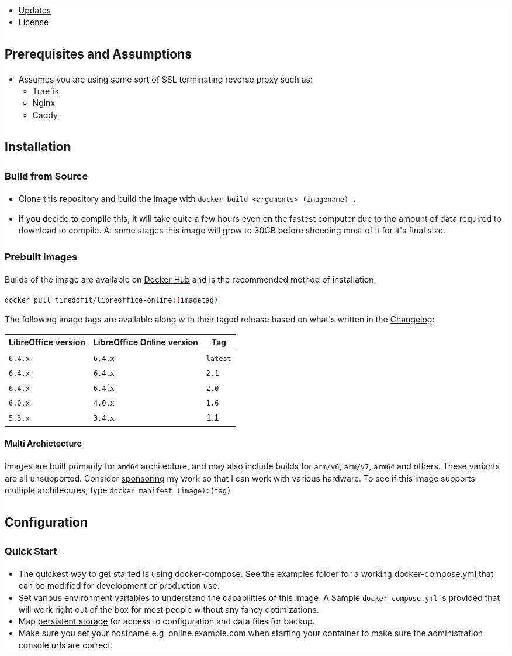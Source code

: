   - [Updates](#updates)
- [License](#license)

## Prerequisites and Assumptions
*  Assumes you are using some sort of SSL terminating reverse proxy such as:
   *  [Traefik](https://github.com/tiredofit/docker-traefik)
   *  [Nginx](https://github.com/jc21/nginx-proxy-manager)
   *  [Caddy](https://github.com/caddyserver/caddy)

## Installation

### Build from Source
- Clone this repository and build the image with `docker build <arguments> (imagename) .`

- If you decide to compile this, it will take quite a few hours even on the fastest computer due to the amount of data required to download to compile. At some stages this image will grow to 30GB before sheeding most of it for it's final size.


### Prebuilt Images
Builds of the image are available on [Docker Hub](https://hub.docker.com/r/tiredofit/libreoffice-online) and is the recommended method of installation.

```bash
docker pull tiredofit/libreoffice-online:(imagetag)
```

The following image tags are available along with their taged release based on what's written in the [Changelog](CHANGELOG.md):

| LibreOffice version | LibreOffice Online version | Tag      |
| ------------------- | -------------------------- | -------- |
| `6.4.x`             | `6.4.x`                    | `latest` |
| `6.4.x`             | `6.4.x`                    | `2.1`    |
| `6.4.x`             | `6.4.x`                    | `2.0`    |
| `6.0.x`             | `4.0.x`                    | `1.6`    |
| `5.3.x`             | `3.4.x`                    | 1.1      |

#### Multi Archictecture
Images are built primarily for `amd64` architecture, and may also include builds for `arm/v6`, `arm/v7`, `arm64` and others. These variants are all unsupported. Consider [sponsoring](https://github.com/sponsors/tiredofit) my work so that I can work with various hardware. To see if this image supports multiple architecures, type `docker manifest (image):(tag)`

## Configuration
### Quick Start

* The quickest way to get started is using [docker-compose](https://docs.docker.com/compose/). See the examples folder for a working [docker-compose.yml](examples/docker-compose.yml) that can be modified for development or production use.
* Set various [environment variables](#environment-variables) to understand the capabilities of this image. A Sample `docker-compose.yml` is provided that will work right out of the box for most people without any fancy optimizations.
* Map [persistent storage](#data-volumes) for access to configuration and data files for backup.
* Make sure you set your hostname e.g. online.example.com when starting your container to make sure the administration console urls are correct.
